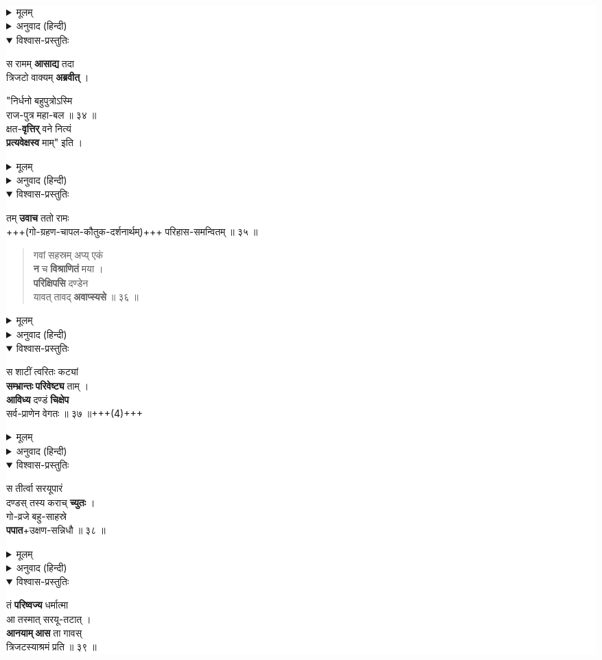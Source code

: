 <details><summary>मूलम्</summary></details>

<details><summary>अनुवाद (हिन्दी)</summary></details>

<details open><summary>विश्वास-प्रस्तुतिः</summary>

स रामम् **आसाद्य** तदा  
त्रिजटो वाक्यम् **अब्रवीत्** ।  

"निर्धनो बहुपुत्रोऽस्मि  
राज-पुत्र महा-बल ॥ ३४ ॥  
क्षत-**वृत्तिर्** वने नित्यं  
**प्रत्यवेक्षस्व** माम्" इति ।
</details>

<details><summary>मूलम्</summary></details>

<details><summary>अनुवाद (हिन्दी)</summary></details>

<details open><summary>विश्वास-प्रस्तुतिः</summary>

तम् **उवाच** ततो रामः  
+++(गो-ग्रहण-चापल-कौतुक-दर्शनार्थम्)+++ परिहास-समन्वितम् ॥ ३५ ॥  

> गवां सहस्रम् अप्य् एकं  
**न** च **विश्राणितं** मया ।  
**परिक्षिपसि** दण्डेन  
यावत् तावद् **अवाप्स्यसे** ॥ ३६ ॥
</details>

<details><summary>मूलम्</summary></details>

<details><summary>अनुवाद (हिन्दी)</summary></details>

<details open><summary>विश्वास-प्रस्तुतिः</summary>

स शाटीं त्वरितः कट्यां  
**सम्भ्रान्तः परिवेष्ट्य** ताम् ।  
**आविध्य** दण्डं **चिक्षेप**  
सर्व-प्राणेन वेगतः ॥ ३७ ॥+++(4)+++
</details>

<details><summary>मूलम्</summary></details>

<details><summary>अनुवाद (हिन्दी)</summary></details>

<details open><summary>विश्वास-प्रस्तुतिः</summary>

स तीर्त्वा सरयूपारं  
दण्डस् तस्य कराच् **च्युतः** ।  
गो-व्रजे बहु-साहस्रे  
**पपात**+उक्षण-सन्निधौ ॥ ३८ ॥
</details>

<details><summary>मूलम्</summary></details>

<details><summary>अनुवाद (हिन्दी)</summary></details>

<details open><summary>विश्वास-प्रस्तुतिः</summary>

तं **परिष्वज्य** धर्मात्मा  
आ तस्मात् सरयू-तटात् ।  
**आनयाम् आस** ता गावस्  
त्रिजटस्याश्रमं प्रति ॥ ३९ ॥
</details>

